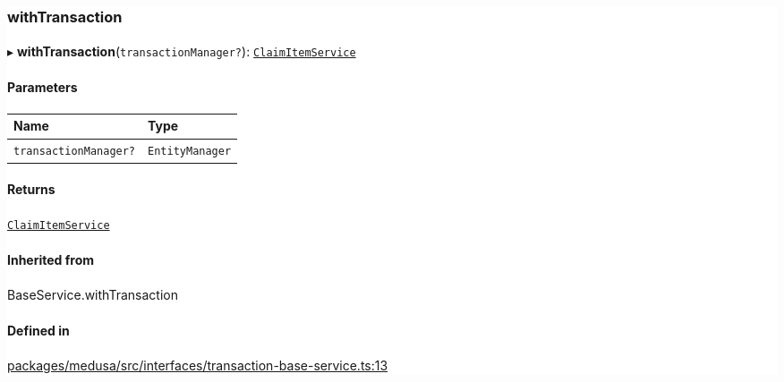 ### withTransaction

▸ **withTransaction**(`transactionManager?`): [`ClaimItemService`](ClaimItemService.md)

#### Parameters

| Name | Type |
| :------ | :------ |
| `transactionManager?` | `EntityManager` |

#### Returns

[`ClaimItemService`](ClaimItemService.md)

#### Inherited from

BaseService.withTransaction

#### Defined in

[packages/medusa/src/interfaces/transaction-base-service.ts:13](https://github.com/srindom/medusa/blob/c66e9080/packages/medusa/src/interfaces/transaction-base-service.ts#L13)
